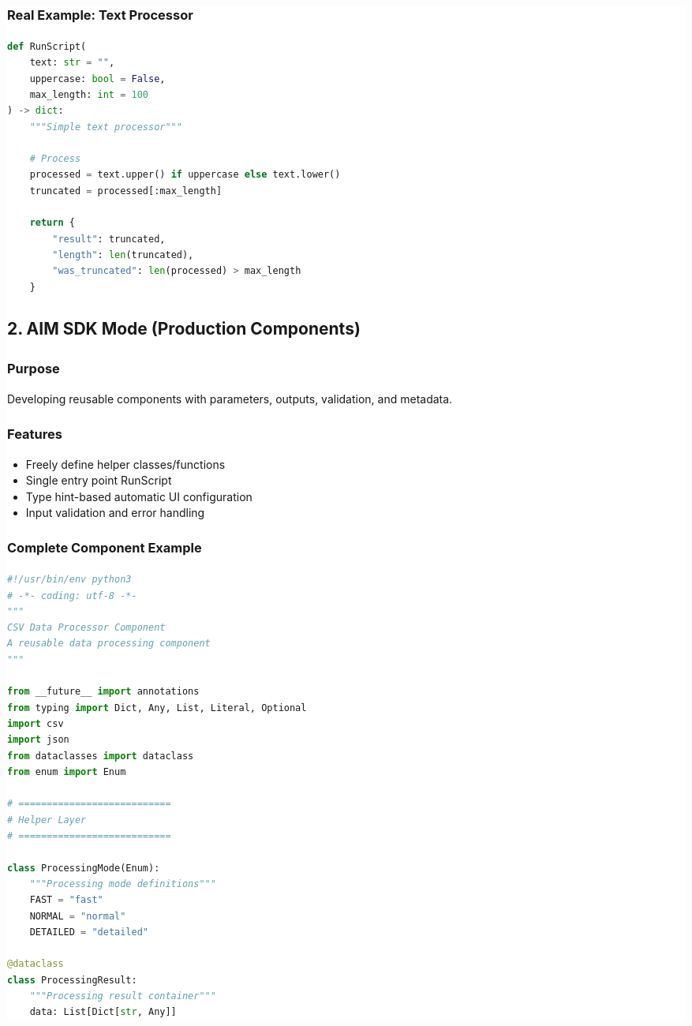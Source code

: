 ### Real Example: Text Processor

```python
def RunScript(
    text: str = "",
    uppercase: bool = False,
    max_length: int = 100
) -> dict:
    """Simple text processor"""
    
    # Process
    processed = text.upper() if uppercase else text.lower()
    truncated = processed[:max_length]
    
    return {
        "result": truncated,
        "length": len(truncated),
        "was_truncated": len(processed) > max_length
    }
```

## 2. AIM SDK Mode (Production Components)

### Purpose
Developing reusable components with parameters, outputs, validation, and metadata.

### Features
- Freely define helper classes/functions
- Single entry point RunScript
- Type hint-based automatic UI configuration
- Input validation and error handling

### Complete Component Example

```python
#!/usr/bin/env python3
# -*- coding: utf-8 -*-
"""
CSV Data Processor Component
A reusable data processing component
"""

from __future__ import annotations
from typing import Dict, Any, List, Literal, Optional
import csv
import json
from dataclasses import dataclass
from enum import Enum

# ===========================
# Helper Layer
# ===========================

class ProcessingMode(Enum):
    """Processing mode definitions"""
    FAST = "fast"
    NORMAL = "normal"
    DETAILED = "detailed"

@dataclass
class ProcessingResult:
    """Processing result container"""
    data: List[Dict[str, Any]]
```